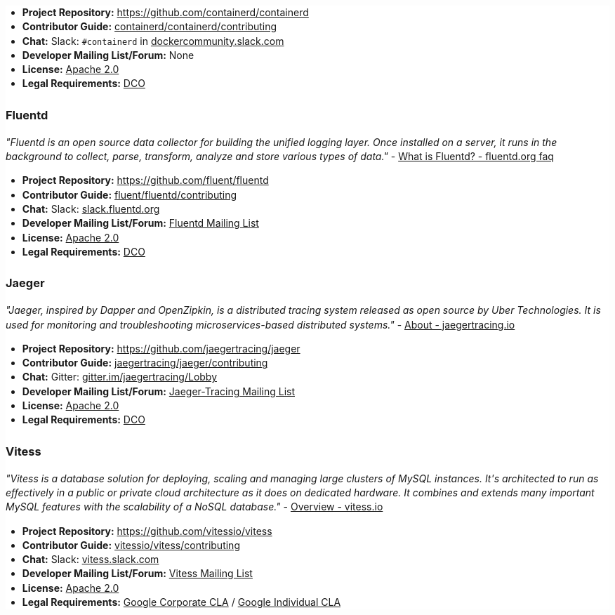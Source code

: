 -	**Project Repository:** https://github.com/containerd/containerd
-	**Contributor Guide:** [containerd/containerd/contributing](https://github.com/containerd/project/blob/main/CONTRIBUTING.md)
-	**Chat:** Slack: `#containerd` in [dockercommunity.slack.com](https://join.slack.com/t/dockercommunity/shared_invite/enQtNDY4MDc1Mzc0MzIwLTgxZDBlMmM4ZGEyNDc1N2FkMzlhODJkYmE1YTVkYjM1MDE3ZjAwZjBkOGFlOTJkZjRmZGYzNjYyY2M3ZTUxYzQ)
-	**Developer Mailing List/Forum:** None
-	**License:** [Apache 2.0](https://choosealicense.com/licenses/apache-2.0/)
-	**Legal Requirements:** [DCO](https://developercertificate.org/)

### Fluentd

*"Fluentd is an open source data collector for building the unified logging layer. Once installed on a server, it runs in the background to collect, parse, transform, analyze and store various types of data."* - [What is Fluentd? - fluentd.org faq](https://www.fluentd.org/faqs)

-	**Project Repository:** https://github.com/fluent/fluentd
-	**Contributor Guide:** [fluent/fluentd/contributing](https://github.com/fluent/fluentd/blob/master/CONTRIBUTING.md)
-	**Chat:** Slack: [slack.fluentd.org](https://slack.fluentd.org/)
-	**Developer Mailing List/Forum:** [Fluentd Mailing List](https://groups.google.com/group/fluentd)
-	**License:** [Apache 2.0](https://choosealicense.com/licenses/apache-2.0/)
-	**Legal Requirements:** [DCO](https://developercertificate.org/)

### Jaeger

*"Jaeger, inspired by Dapper and OpenZipkin, is a distributed tracing system released as open source by Uber Technologies. It is used for monitoring and troubleshooting microservices-based distributed systems."* - [About - jaegertracing.io](https://www.jaegertracing.io/docs/#about)

-	**Project Repository:** https://github.com/jaegertracing/jaeger
-	**Contributor Guide:** [jaegertracing/jaeger/contributing](https://github.com/jaegertracing/jaeger/blob/master/CONTRIBUTING.md)
-	**Chat:** Gitter: [gitter.im/jaegertracing/Lobby](https://gitter.im/jaegertracing/Lobby)
-	**Developer Mailing List/Forum:** [Jaeger-Tracing Mailing List](https://groups.google.com/forum/#!forum/jaeger-tracing)
-	**License:** [Apache 2.0](https://choosealicense.com/licenses/apache-2.0/)
-	**Legal Requirements:** [DCO](https://developercertificate.org/)

### Vitess

*"Vitess is a database solution for deploying, scaling and managing large clusters of MySQL instances. It's architected to run as effectively in a public or private cloud architecture as it does on dedicated hardware. It combines and extends many important MySQL features with the scalability of a NoSQL database."* - [Overview - vitess.io](https://vitess.io/overview/)

-	**Project Repository:** https://github.com/vitessio/vitess
-	**Contributor Guide:** [vitessio/vitess/contributing](https://github.com/vitessio/vitess/blob/master/CONTRIBUTING.md)
-	**Chat:** Slack: [vitess.slack.com](https://bit.ly/vitess-slack)
-	**Developer Mailing List/Forum:** [Vitess Mailing List](https://groups.google.com/forum/#!forum/vitess)
-	**License:** [Apache 2.0](https://choosealicense.com/licenses/apache-2.0/)
-	**Legal Requirements:** [Google Corporate CLA](https://cla.developers.google.com/about/google-corporate) / [Google Individual CLA](https://cla.developers.google.com/about/google-individual)
